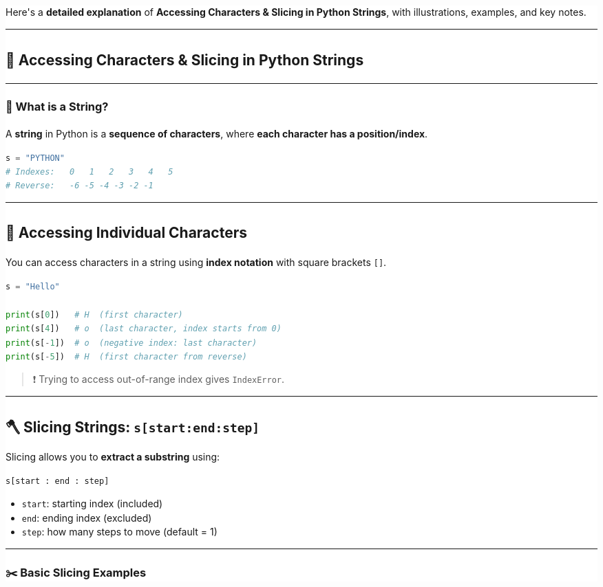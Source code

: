Here's a **detailed explanation** of **Accessing Characters & Slicing in Python Strings**, with illustrations, examples, and key notes.

---

## 🧵 Accessing Characters & Slicing in Python Strings

---

### 🧠 What is a String?

A **string** in Python is a **sequence of characters**, where **each character has a position/index**.

```python
s = "PYTHON"
# Indexes:   0   1   2   3   4   5
# Reverse:   -6 -5 -4 -3 -2 -1
```

---

## 🧷 Accessing Individual Characters

You can access characters in a string using **index notation** with square brackets `[]`.

```python
s = "Hello"

print(s[0])   # H  (first character)
print(s[4])   # o  (last character, index starts from 0)
print(s[-1])  # o  (negative index: last character)
print(s[-5])  # H  (first character from reverse)
```

> ❗ Trying to access out-of-range index gives `IndexError`.

---

## 🪓 Slicing Strings: `s[start:end:step]`

Slicing allows you to **extract a substring** using:

```
s[start : end : step]
```

* `start`: starting index (included)
* `end`: ending index (excluded)
* `step`: how many steps to move (default = 1)

---

### ✂️ Basic Slicing Examples
